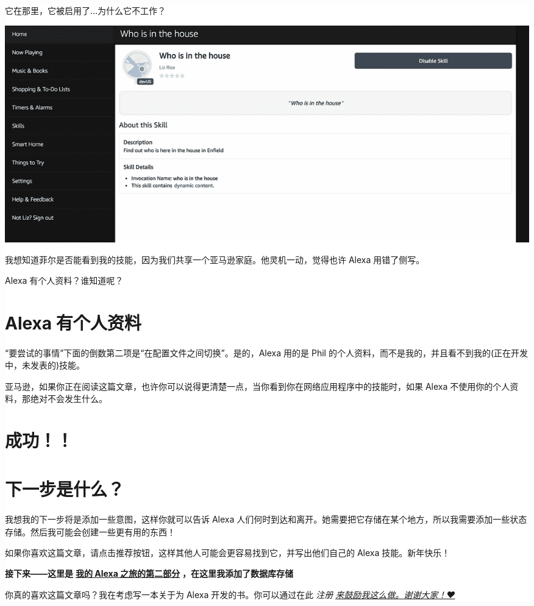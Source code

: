 它在那里，它被启用了…为什么它不工作？

![](img/d69c8f9740922fd9b6c5ad380e19a702.png)

我想知道菲尔是否能看到我的技能，因为我们共享一个亚马逊家庭。他灵机一动，觉得也许 Alexa 用错了侧写。

Alexa 有个人资料？谁知道呢？

# Alexa 有个人资料

“要尝试的事情”下面的倒数第二项是“在配置文件之间切换”。是的，Alexa 用的是 Phil 的个人资料，而不是我的，并且看不到我的(正在开发中，未发表的)技能。

亚马逊，如果你正在阅读这篇文章，也许你可以说得更清楚一点，当你看到你在网络应用程序中的技能时，如果 Alexa 不使用你的个人资料，那绝对不会发生什么。

# 成功！！

# 下一步是什么？

我想我的下一步将是添加一些意图，这样你就可以告诉 Alexa 人们何时到达和离开。她需要把它存储在某个地方，所以我需要添加一些状态存储。然后我可能会创建一些更有用的东西！

如果你喜欢这篇文章，请点击推荐按钮，这样其他人可能会更容易找到它，并写出他们自己的 Alexa 技能。新年快乐！

**接下来——这里是** [**我的 Alexa 之旅的第二部分**](https://hackernoon.com/my-alexa-skill-with-storage-5adb1d097b88#.od5suf6rg) **，在这里我添加了数据库存储**

你真的喜欢这篇文章吗？我在考虑写一本关于为 Alexa 开发的书。你可以通过在此 *注册* [*来鼓励我这么做。谢谢大家！❤︎*](https://leanpub.com/adventureswithalexa)
